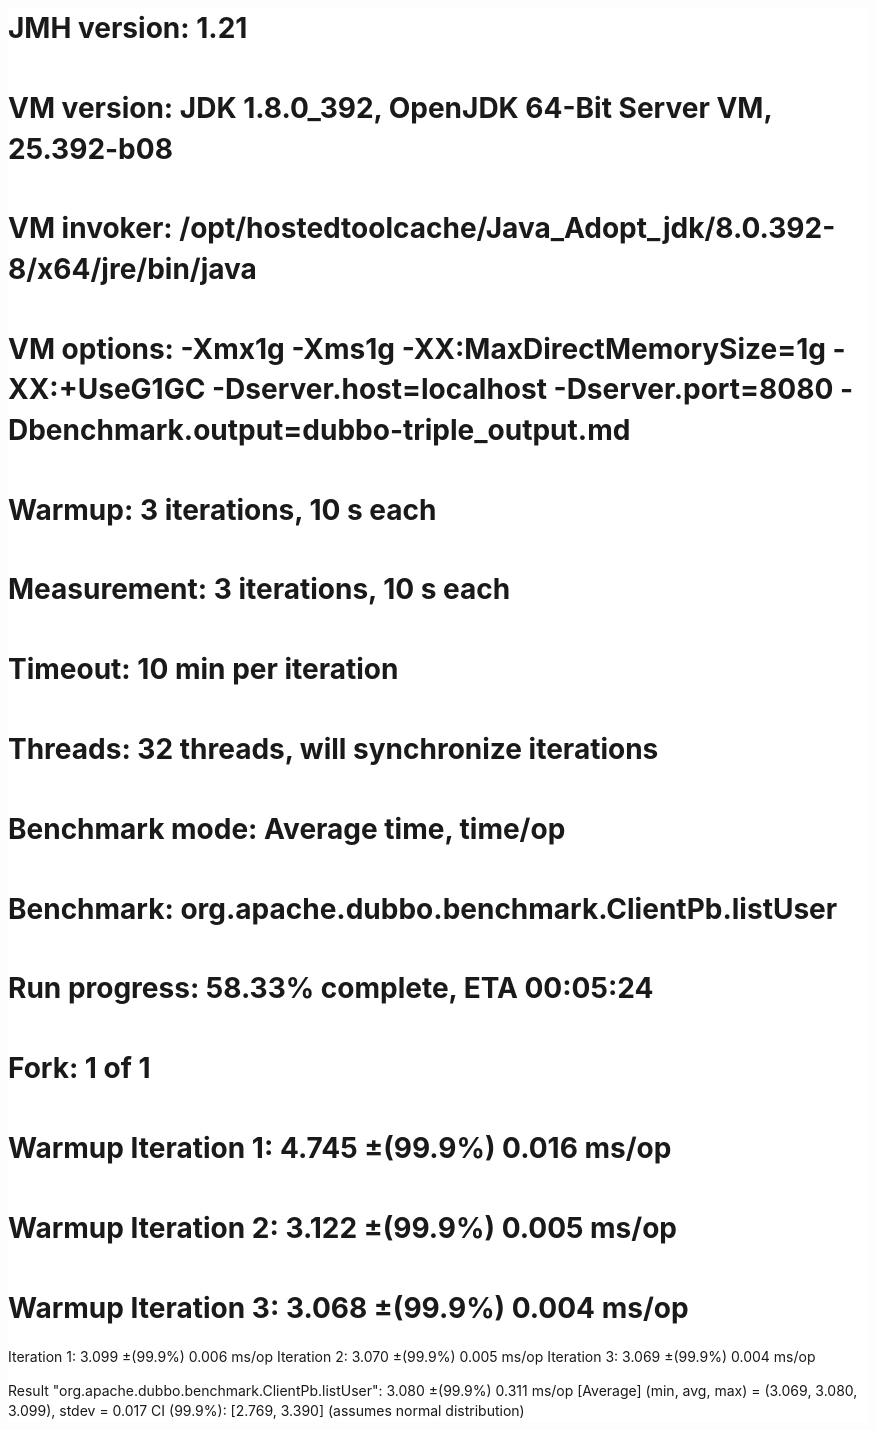 
# JMH version: 1.21
# VM version: JDK 1.8.0_392, OpenJDK 64-Bit Server VM, 25.392-b08
# VM invoker: /opt/hostedtoolcache/Java_Adopt_jdk/8.0.392-8/x64/jre/bin/java
# VM options: -Xmx1g -Xms1g -XX:MaxDirectMemorySize=1g -XX:+UseG1GC -Dserver.host=localhost -Dserver.port=8080 -Dbenchmark.output=dubbo-triple_output.md
# Warmup: 3 iterations, 10 s each
# Measurement: 3 iterations, 10 s each
# Timeout: 10 min per iteration
# Threads: 32 threads, will synchronize iterations
# Benchmark mode: Average time, time/op
# Benchmark: org.apache.dubbo.benchmark.ClientPb.listUser

# Run progress: 58.33% complete, ETA 00:05:24
# Fork: 1 of 1
# Warmup Iteration   1: 4.745 ±(99.9%) 0.016 ms/op
# Warmup Iteration   2: 3.122 ±(99.9%) 0.005 ms/op
# Warmup Iteration   3: 3.068 ±(99.9%) 0.004 ms/op
Iteration   1: 3.099 ±(99.9%) 0.006 ms/op
Iteration   2: 3.070 ±(99.9%) 0.005 ms/op
Iteration   3: 3.069 ±(99.9%) 0.004 ms/op


Result "org.apache.dubbo.benchmark.ClientPb.listUser":
  3.080 ±(99.9%) 0.311 ms/op [Average]
  (min, avg, max) = (3.069, 3.080, 3.099), stdev = 0.017
  CI (99.9%): [2.769, 3.390] (assumes normal distribution)
